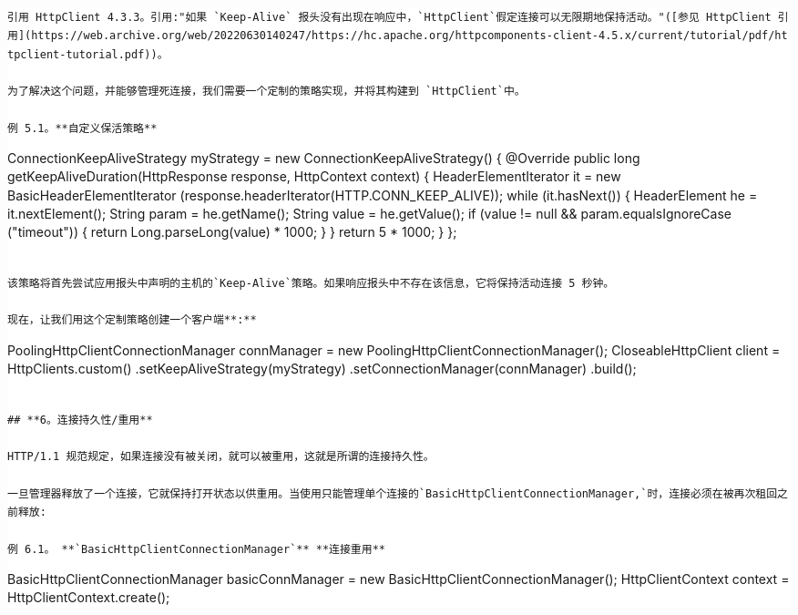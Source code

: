 ```
引用 HttpClient 4.3.3。引用:"如果 `Keep-Alive` 报头没有出现在响应中，`HttpClient`假定连接可以无限期地保持活动。"([参见 HttpClient 引用](https://web.archive.org/web/20220630140247/https://hc.apache.org/httpcomponents-client-4.5.x/current/tutorial/pdf/httpclient-tutorial.pdf))。

为了解决这个问题，并能够管理死连接，我们需要一个定制的策略实现，并将其构建到 `HttpClient`中。

例 5.1。**自定义保活策略**

```
ConnectionKeepAliveStrategy myStrategy = new ConnectionKeepAliveStrategy() {
    @Override
    public long getKeepAliveDuration(HttpResponse response, HttpContext context) {
        HeaderElementIterator it = new BasicHeaderElementIterator
            (response.headerIterator(HTTP.CONN_KEEP_ALIVE));
        while (it.hasNext()) {
            HeaderElement he = it.nextElement();
            String param = he.getName();
            String value = he.getValue();
            if (value != null && param.equalsIgnoreCase
               ("timeout")) {
                return Long.parseLong(value) * 1000;
            }
        }
        return 5 * 1000;
    }
};
```

该策略将首先尝试应用报头中声明的主机的`Keep-Alive`策略。如果响应报头中不存在该信息，它将保持活动连接 5 秒钟。

现在，让我们用这个定制策略创建一个客户端**:**

```
PoolingHttpClientConnectionManager connManager 
  = new PoolingHttpClientConnectionManager();
CloseableHttpClient client = HttpClients.custom()
  .setKeepAliveStrategy(myStrategy)
  .setConnectionManager(connManager)
  .build();
```

## **6。连接持久性/重用**

HTTP/1.1 规范规定，如果连接没有被关闭，就可以被重用，这就是所谓的连接持久性。

一旦管理器释放了一个连接，它就保持打开状态以供重用。当使用只能管理单个连接的`BasicHttpClientConnectionManager,`时，连接必须在被再次租回之前释放:

例 6.1。 **`BasicHttpClientConnectionManager`** **连接重用**

```
BasicHttpClientConnectionManager basicConnManager = 
    new BasicHttpClientConnectionManager();
HttpClientContext context = HttpClientContext.create();
